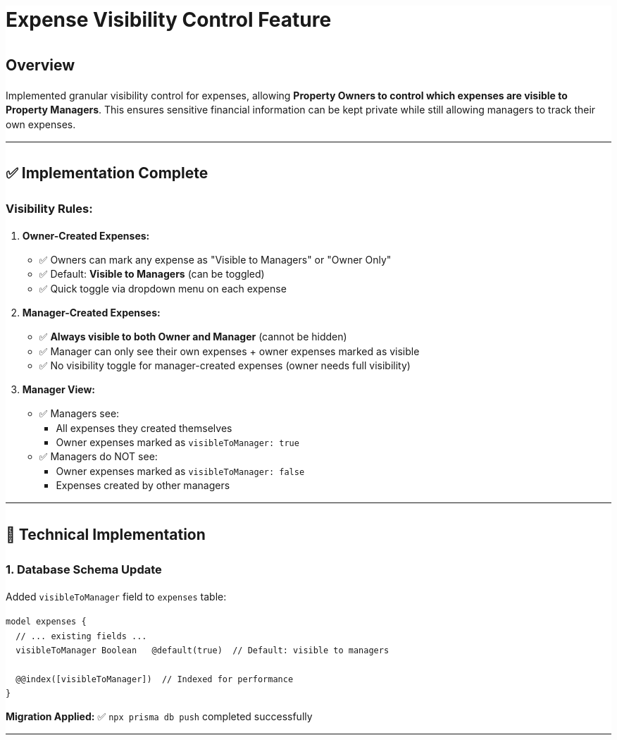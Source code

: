 # Expense Visibility Control Feature

## Overview
Implemented granular visibility control for expenses, allowing **Property Owners to control which expenses are visible to Property Managers**. This ensures sensitive financial information can be kept private while still allowing managers to track their own expenses.

---

## ✅ Implementation Complete

### **Visibility Rules:**

1. **Owner-Created Expenses:**
   - ✅ Owners can mark any expense as "Visible to Managers" or "Owner Only"
   - ✅ Default: **Visible to Managers** (can be toggled)
   - ✅ Quick toggle via dropdown menu on each expense

2. **Manager-Created Expenses:**
   - ✅ **Always visible to both Owner and Manager** (cannot be hidden)
   - ✅ Manager can only see their own expenses + owner expenses marked as visible
   - ✅ No visibility toggle for manager-created expenses (owner needs full visibility)

3. **Manager View:**
   - ✅ Managers see:
     - All expenses they created themselves
     - Owner expenses marked as `visibleToManager: true`
   - ✅ Managers do NOT see:
     - Owner expenses marked as `visibleToManager: false`
     - Expenses created by other managers

---

## 🔧 Technical Implementation

### **1. Database Schema Update**

Added `visibleToManager` field to `expenses` table:

```prisma
model expenses {
  // ... existing fields ...
  visibleToManager Boolean   @default(true)  // Default: visible to managers
  
  @@index([visibleToManager])  // Indexed for performance
}
```

**Migration Applied:** ✅ `npx prisma db push` completed successfully

---
